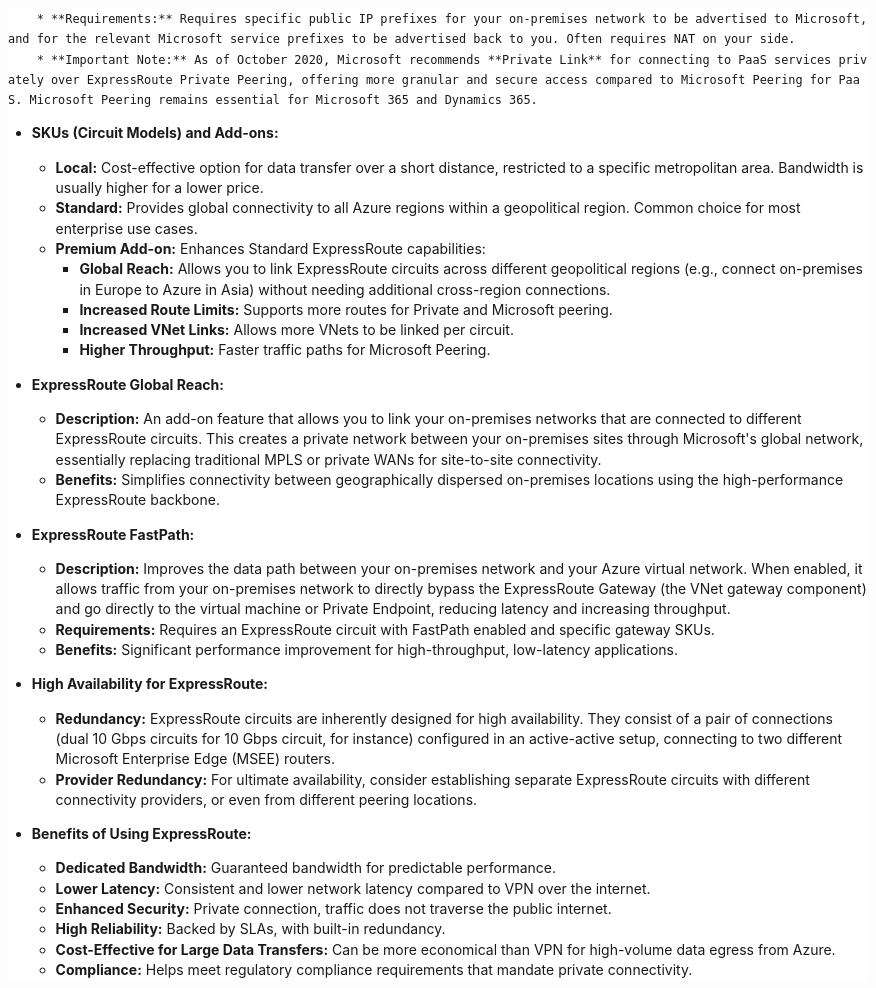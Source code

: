         * **Requirements:** Requires specific public IP prefixes for your on-premises network to be advertised to Microsoft, and for the relevant Microsoft service prefixes to be advertised back to you. Often requires NAT on your side.
        * **Important Note:** As of October 2020, Microsoft recommends **Private Link** for connecting to PaaS services privately over ExpressRoute Private Peering, offering more granular and secure access compared to Microsoft Peering for PaaS. Microsoft Peering remains essential for Microsoft 365 and Dynamics 365.

* **SKUs (Circuit Models) and Add-ons:**
    * **Local:** Cost-effective option for data transfer over a short distance, restricted to a specific metropolitan area. Bandwidth is usually higher for a lower price.
    * **Standard:** Provides global connectivity to all Azure regions within a geopolitical region. Common choice for most enterprise use cases.
    * **Premium Add-on:** Enhances Standard ExpressRoute capabilities:
        * **Global Reach:** Allows you to link ExpressRoute circuits across different geopolitical regions (e.g., connect on-premises in Europe to Azure in Asia) without needing additional cross-region connections.
        * **Increased Route Limits:** Supports more routes for Private and Microsoft peering.
        * **Increased VNet Links:** Allows more VNets to be linked per circuit.
        * **Higher Throughput:** Faster traffic paths for Microsoft Peering.

* **ExpressRoute Global Reach:**
    * **Description:** An add-on feature that allows you to link your on-premises networks that are connected to different ExpressRoute circuits. This creates a private network between your on-premises sites through Microsoft's global network, essentially replacing traditional MPLS or private WANs for site-to-site connectivity.
    * **Benefits:** Simplifies connectivity between geographically dispersed on-premises locations using the high-performance ExpressRoute backbone.

* **ExpressRoute FastPath:**
    * **Description:** Improves the data path between your on-premises network and your Azure virtual network. When enabled, it allows traffic from your on-premises network to directly bypass the ExpressRoute Gateway (the VNet gateway component) and go directly to the virtual machine or Private Endpoint, reducing latency and increasing throughput.
    * **Requirements:** Requires an ExpressRoute circuit with FastPath enabled and specific gateway SKUs.
    * **Benefits:** Significant performance improvement for high-throughput, low-latency applications.

* **High Availability for ExpressRoute:**
    * **Redundancy:** ExpressRoute circuits are inherently designed for high availability. They consist of a pair of connections (dual 10 Gbps circuits for 10 Gbps circuit, for instance) configured in an active-active setup, connecting to two different Microsoft Enterprise Edge (MSEE) routers.
    * **Provider Redundancy:** For ultimate availability, consider establishing separate ExpressRoute circuits with different connectivity providers, or even from different peering locations.

* **Benefits of Using ExpressRoute:**
    * **Dedicated Bandwidth:** Guaranteed bandwidth for predictable performance.
    * **Lower Latency:** Consistent and lower network latency compared to VPN over the internet.
    * **Enhanced Security:** Private connection, traffic does not traverse the public internet.
    * **High Reliability:** Backed by SLAs, with built-in redundancy.
    * **Cost-Effective for Large Data Transfers:** Can be more economical than VPN for high-volume data egress from Azure.
    * **Compliance:** Helps meet regulatory compliance requirements that mandate private connectivity.
